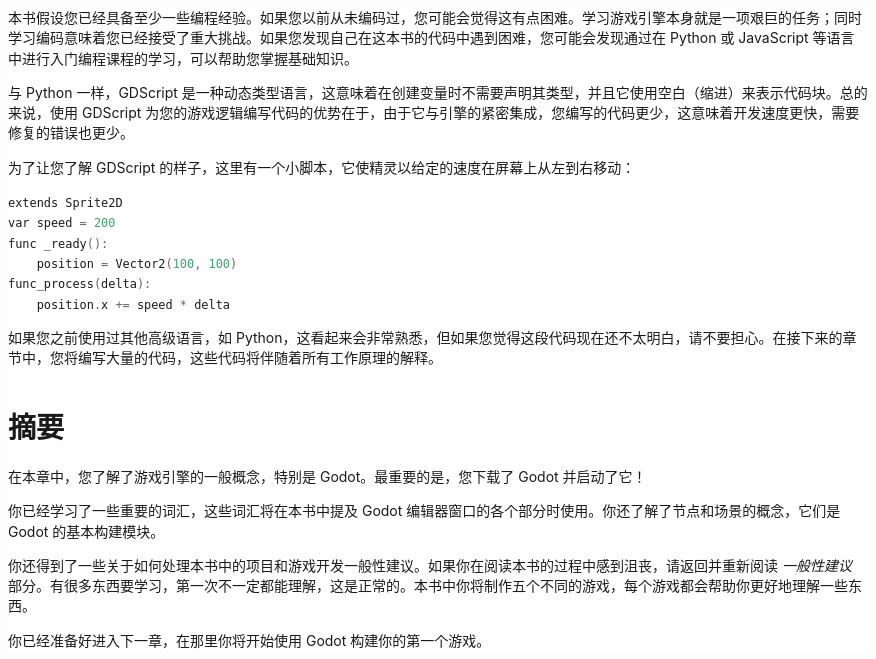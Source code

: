 本书假设您已经具备至少一些编程经验。如果您以前从未编码过，您可能会觉得这有点困难。学习游戏引擎本身就是一项艰巨的任务；同时学习编码意味着您已经接受了重大挑战。如果您发现自己在这本书的代码中遇到困难，您可能会发现通过在 Python 或 JavaScript 等语言中进行入门编程课程的学习，可以帮助您掌握基础知识。

与 Python 一样，GDScript 是一种动态类型语言，这意味着在创建变量时不需要声明其类型，并且它使用空白（缩进）来表示代码块。总的来说，使用 GDScript 为您的游戏逻辑编写代码的优势在于，由于它与引擎的紧密集成，您编写的代码更少，这意味着开发速度更快，需要修复的错误也更少。

为了让您了解 GDScript 的样子，这里有一个小脚本，它使精灵以给定的速度在屏幕上从左到右移动：

```cpp
extends Sprite2D
var speed = 200
func _ready():
    position = Vector2(100, 100)
func_process(delta):
    position.x += speed * delta
```

如果您之前使用过其他高级语言，如 Python，这看起来会非常熟悉，但如果您觉得这段代码现在还不太明白，请不要担心。在接下来的章节中，您将编写大量的代码，这些代码将伴随着所有工作原理的解释。

# 摘要

在本章中，您了解了游戏引擎的一般概念，特别是 Godot。最重要的是，您下载了 Godot 并启动了它！

你已经学习了一些重要的词汇，这些词汇将在本书中提及 Godot 编辑器窗口的各个部分时使用。你还了解了节点和场景的概念，它们是 Godot 的基本构建模块。

你还得到了一些关于如何处理本书中的项目和游戏开发一般性建议。如果你在阅读本书的过程中感到沮丧，请返回并重新阅读 *一般性建议* 部分。有很多东西要学习，第一次不一定都能理解，这是正常的。本书中你将制作五个不同的游戏，每个游戏都会帮助你更好地理解一些东西。

你已经准备好进入下一章，在那里你将开始使用 Godot 构建你的第一个游戏。
